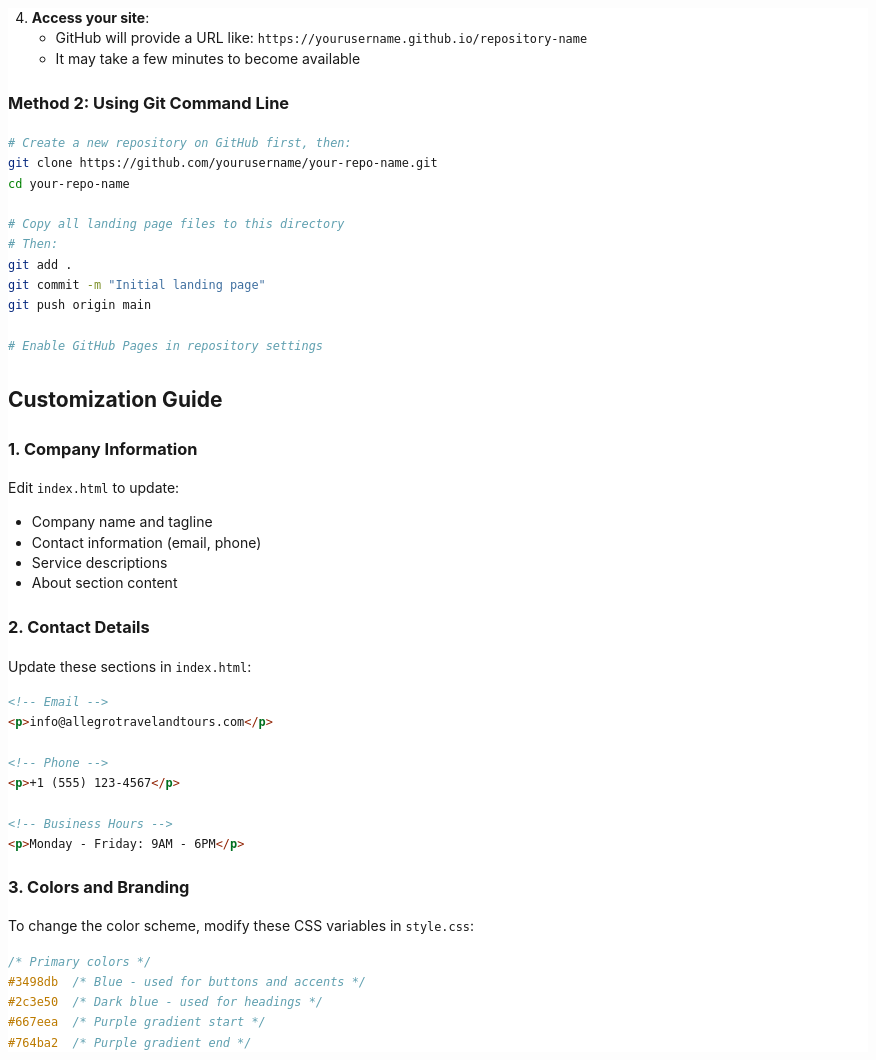 4. **Access your site**:
   - GitHub will provide a URL like: `https://yourusername.github.io/repository-name`
   - It may take a few minutes to become available

### Method 2: Using Git Command Line

```bash
# Create a new repository on GitHub first, then:
git clone https://github.com/yourusername/your-repo-name.git
cd your-repo-name

# Copy all landing page files to this directory
# Then:
git add .
git commit -m "Initial landing page"
git push origin main

# Enable GitHub Pages in repository settings
```

## Customization Guide

### 1. Company Information
Edit `index.html` to update:
- Company name and tagline
- Contact information (email, phone)
- Service descriptions
- About section content

### 2. Contact Details
Update these sections in `index.html`:
```html
<!-- Email -->
<p>info@allegrotravelandtours.com</p>

<!-- Phone -->
<p>+1 (555) 123-4567</p>

<!-- Business Hours -->
<p>Monday - Friday: 9AM - 6PM</p>
```

### 3. Colors and Branding
To change the color scheme, modify these CSS variables in `style.css`:
```css
/* Primary colors */
#3498db  /* Blue - used for buttons and accents */
#2c3e50  /* Dark blue - used for headings */
#667eea  /* Purple gradient start */
#764ba2  /* Purple gradient end */
```
